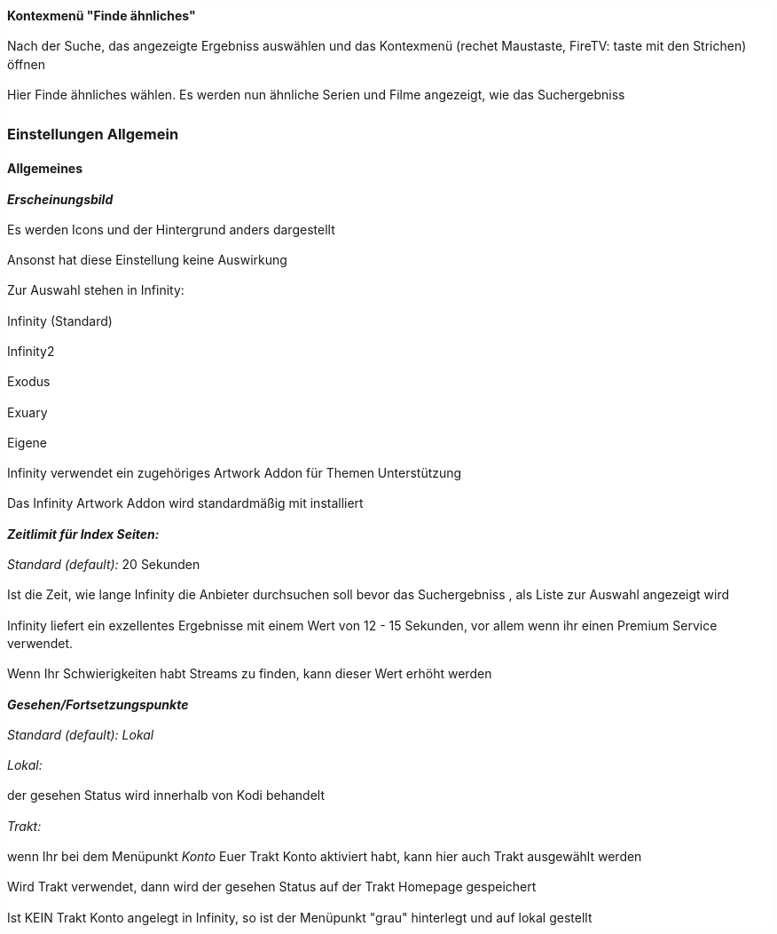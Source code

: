 **Kontexmenü "Finde ähnliches"**

Nach der Suche,  das angezeigte Ergebniss auswählen und das Kontexmenü (rechet Maustaste, FireTV: taste mit den Strichen) öffnen

Hier Finde ähnliches wählen. Es werden nun ähnliche Serien und Filme angezeigt, wie das Suchergebniss

### Einstellungen Allgemein

**Allgemeines**

***Erscheinungsbild***

Es werden Icons und der Hintergrund anders dargestellt

Ansonst hat diese Einstellung keine Auswirkung

Zur Auswahl stehen in Infinity:

Infinity (Standard)

Infinity2

Exodus

Exuary

Eigene

Infinity verwendet ein zugehöriges Artwork Addon für Themen Unterstützung

Das Infinity Artwork Addon wird standardmäßig mit installiert

***Zeitlimit für Index Seiten:***

*Standard (default):* 20 Sekunden

Ist die Zeit, wie lange Infinity die Anbieter durchsuchen soll  bevor das Suchergebniss , als Liste zur Auswahl  angezeigt  wird

Infinity liefert ein exzellentes Ergebnisse mit einem Wert von 12 - 15 Sekunden, vor allem wenn ihr einen Premium Service verwendet.

Wenn Ihr Schwierigkeiten habt Streams zu finden, kann dieser Wert erhöht werden

***Gesehen/Fortsetzungspunkte***

*Standard (default): Lokal*

*Lokal:* 

der gesehen Status wird innerhalb von Kodi behandelt

*Trakt:* 

wenn Ihr bei dem Menüpunkt *Konto* Euer Trakt Konto aktiviert habt, kann hier auch Trakt ausgewählt werden

Wird Trakt verwendet, dann wird der gesehen Status  auf der Trakt Homepage gespeichert 

Ist KEIN Trakt Konto angelegt in Infinity, so ist der Menüpunkt "grau" hinterlegt und auf lokal gestellt

